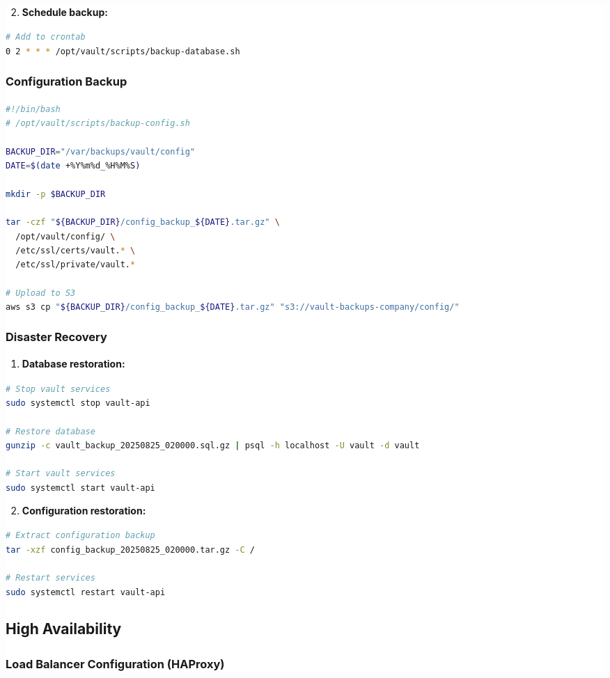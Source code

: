 2. **Schedule backup:**
```bash
# Add to crontab
0 2 * * * /opt/vault/scripts/backup-database.sh
```

### Configuration Backup

```bash
#!/bin/bash
# /opt/vault/scripts/backup-config.sh

BACKUP_DIR="/var/backups/vault/config"
DATE=$(date +%Y%m%d_%H%M%S)

mkdir -p $BACKUP_DIR

tar -czf "${BACKUP_DIR}/config_backup_${DATE}.tar.gz" \
  /opt/vault/config/ \
  /etc/ssl/certs/vault.* \
  /etc/ssl/private/vault.*

# Upload to S3
aws s3 cp "${BACKUP_DIR}/config_backup_${DATE}.tar.gz" "s3://vault-backups-company/config/"
```

### Disaster Recovery

1. **Database restoration:**
```bash
# Stop vault services
sudo systemctl stop vault-api

# Restore database
gunzip -c vault_backup_20250825_020000.sql.gz | psql -h localhost -U vault -d vault

# Start vault services
sudo systemctl start vault-api
```

2. **Configuration restoration:**
```bash
# Extract configuration backup
tar -xzf config_backup_20250825_020000.tar.gz -C /

# Restart services
sudo systemctl restart vault-api
```

## High Availability

### Load Balancer Configuration (HAProxy)
